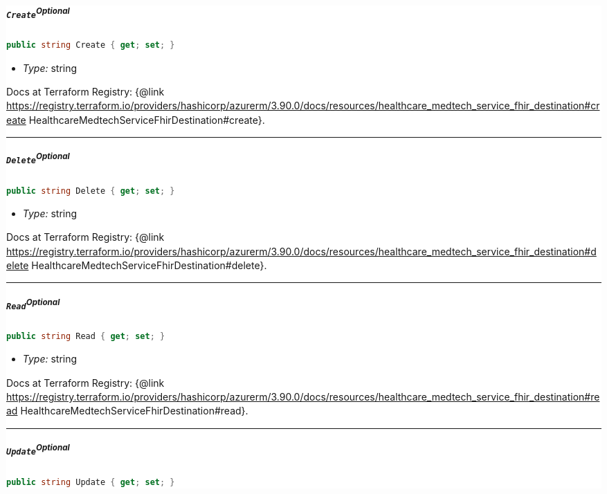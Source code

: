 
##### `Create`<sup>Optional</sup> <a name="Create" id="@cdktf/provider-azurerm.healthcareMedtechServiceFhirDestination.HealthcareMedtechServiceFhirDestinationTimeouts.property.create"></a>

```csharp
public string Create { get; set; }
```

- *Type:* string

Docs at Terraform Registry: {@link https://registry.terraform.io/providers/hashicorp/azurerm/3.90.0/docs/resources/healthcare_medtech_service_fhir_destination#create HealthcareMedtechServiceFhirDestination#create}.

---

##### `Delete`<sup>Optional</sup> <a name="Delete" id="@cdktf/provider-azurerm.healthcareMedtechServiceFhirDestination.HealthcareMedtechServiceFhirDestinationTimeouts.property.delete"></a>

```csharp
public string Delete { get; set; }
```

- *Type:* string

Docs at Terraform Registry: {@link https://registry.terraform.io/providers/hashicorp/azurerm/3.90.0/docs/resources/healthcare_medtech_service_fhir_destination#delete HealthcareMedtechServiceFhirDestination#delete}.

---

##### `Read`<sup>Optional</sup> <a name="Read" id="@cdktf/provider-azurerm.healthcareMedtechServiceFhirDestination.HealthcareMedtechServiceFhirDestinationTimeouts.property.read"></a>

```csharp
public string Read { get; set; }
```

- *Type:* string

Docs at Terraform Registry: {@link https://registry.terraform.io/providers/hashicorp/azurerm/3.90.0/docs/resources/healthcare_medtech_service_fhir_destination#read HealthcareMedtechServiceFhirDestination#read}.

---

##### `Update`<sup>Optional</sup> <a name="Update" id="@cdktf/provider-azurerm.healthcareMedtechServiceFhirDestination.HealthcareMedtechServiceFhirDestinationTimeouts.property.update"></a>

```csharp
public string Update { get; set; }
```
